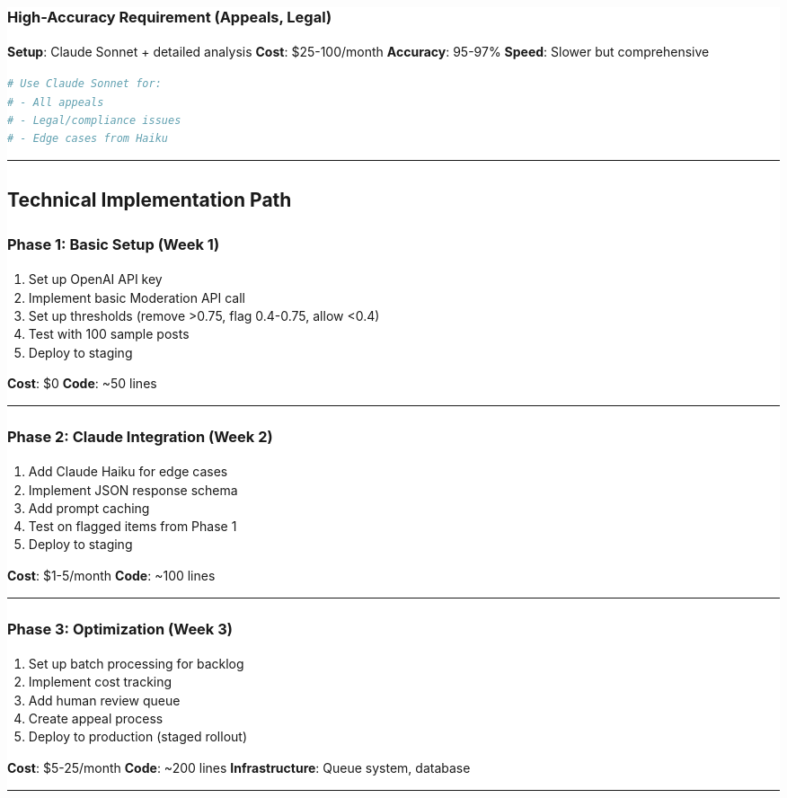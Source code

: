 
### High-Accuracy Requirement (Appeals, Legal)

**Setup**: Claude Sonnet + detailed analysis
**Cost**: $25-100/month
**Accuracy**: 95-97%
**Speed**: Slower but comprehensive

```python
# Use Claude Sonnet for:
# - All appeals
# - Legal/compliance issues
# - Edge cases from Haiku
```

---

## Technical Implementation Path

### Phase 1: Basic Setup (Week 1)

1. Set up OpenAI API key
2. Implement basic Moderation API call
3. Set up thresholds (remove >0.75, flag 0.4-0.75, allow <0.4)
4. Test with 100 sample posts
5. Deploy to staging

**Cost**: $0
**Code**: ~50 lines

---

### Phase 2: Claude Integration (Week 2)

1. Add Claude Haiku for edge cases
2. Implement JSON response schema
3. Add prompt caching
4. Test on flagged items from Phase 1
5. Deploy to staging

**Cost**: $1-5/month
**Code**: ~100 lines

---

### Phase 3: Optimization (Week 3)

1. Set up batch processing for backlog
2. Implement cost tracking
3. Add human review queue
4. Create appeal process
5. Deploy to production (staged rollout)

**Cost**: $5-25/month
**Code**: ~200 lines
**Infrastructure**: Queue system, database

---